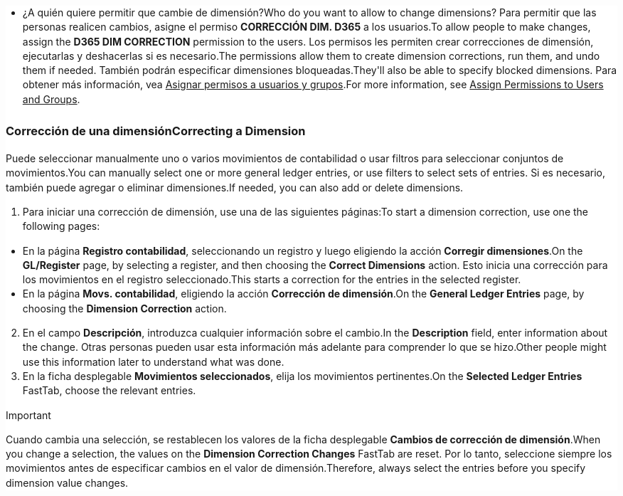 * <span data-ttu-id="ffd72-406">¿A quién quiere permitir que cambie de dimensión?</span><span class="sxs-lookup"><span data-stu-id="ffd72-406">Who do you want to allow to change dimensions?</span></span> <span data-ttu-id="ffd72-407">Para permitir que las personas realicen cambios, asigne el permiso **CORRECCIÓN DIM. D365** a los usuarios.</span><span class="sxs-lookup"><span data-stu-id="ffd72-407">To allow people to make changes, assign the **D365 DIM CORRECTION** permission to the users.</span></span> <span data-ttu-id="ffd72-408">Los permisos les permiten crear correcciones de dimensión, ejecutarlas y deshacerlas si es necesario.</span><span class="sxs-lookup"><span data-stu-id="ffd72-408">The permissions allow them to create dimension corrections, run them, and undo them if needed.</span></span> <span data-ttu-id="ffd72-409">También podrán especificar dimensiones bloqueadas.</span><span class="sxs-lookup"><span data-stu-id="ffd72-409">They'll also be able to specify blocked dimensions.</span></span> <span data-ttu-id="ffd72-410">Para obtener más información, vea [Asignar permisos a usuarios y grupos](ui-define-granular-permissions.md).</span><span class="sxs-lookup"><span data-stu-id="ffd72-410">For more information, see [Assign Permissions to Users and Groups](ui-define-granular-permissions.md).</span></span> 

### <a name="correcting-a-dimension"></a><span data-ttu-id="ffd72-411">Corrección de una dimensión</span><span class="sxs-lookup"><span data-stu-id="ffd72-411">Correcting a Dimension</span></span>
<span data-ttu-id="ffd72-412">Puede seleccionar manualmente uno o varios movimientos de contabilidad o usar filtros para seleccionar conjuntos de movimientos.</span><span class="sxs-lookup"><span data-stu-id="ffd72-412">You can manually select one or more general ledger entries, or use filters to select sets of entries.</span></span> <span data-ttu-id="ffd72-413">Si es necesario, también puede agregar o eliminar dimensiones.</span><span class="sxs-lookup"><span data-stu-id="ffd72-413">If needed, you can also add or delete dimensions.</span></span> 

1. <span data-ttu-id="ffd72-414">Para iniciar una corrección de dimensión, use una de las siguientes páginas:</span><span class="sxs-lookup"><span data-stu-id="ffd72-414">To start a dimension correction, use one the following pages:</span></span>

* <span data-ttu-id="ffd72-415">En la página **Registro contabilidad**, seleccionando un registro y luego eligiendo la acción **Corregir dimensiones**.</span><span class="sxs-lookup"><span data-stu-id="ffd72-415">On the **GL/Register** page, by selecting a register, and then choosing the **Correct Dimensions** action.</span></span> <span data-ttu-id="ffd72-416">Esto inicia una corrección para los movimientos en el registro seleccionado.</span><span class="sxs-lookup"><span data-stu-id="ffd72-416">This starts a correction for the entries in the selected register.</span></span>
* <span data-ttu-id="ffd72-417">En la página **Movs. contabilidad**, eligiendo la acción **Corrección de dimensión**.</span><span class="sxs-lookup"><span data-stu-id="ffd72-417">On the **General Ledger Entries** page, by choosing the **Dimension Correction** action.</span></span> 

2. <span data-ttu-id="ffd72-418">En el campo **Descripción**, introduzca cualquier información sobre el cambio.</span><span class="sxs-lookup"><span data-stu-id="ffd72-418">In the **Description** field, enter information about the change.</span></span> <span data-ttu-id="ffd72-419">Otras personas pueden usar esta información más adelante para comprender lo que se hizo.</span><span class="sxs-lookup"><span data-stu-id="ffd72-419">Other people might use this information later to understand what was done.</span></span>
3. <span data-ttu-id="ffd72-420">En la ficha desplegable **Movimientos seleccionados**, elija los movimientos pertinentes.</span><span class="sxs-lookup"><span data-stu-id="ffd72-420">On the **Selected Ledger Entries** FastTab, choose the relevant entries.</span></span>

> [!IMPORTANT]
> <span data-ttu-id="ffd72-421">Cuando cambia una selección, se restablecen los valores de la ficha desplegable **Cambios de corrección de dimensión**.</span><span class="sxs-lookup"><span data-stu-id="ffd72-421">When you change a selection, the values on the **Dimension Correction Changes** FastTab are reset.</span></span> <span data-ttu-id="ffd72-422">Por lo tanto, seleccione siempre los movimientos antes de especificar cambios en el valor de dimensión.</span><span class="sxs-lookup"><span data-stu-id="ffd72-422">Therefore, always select the entries before you specify dimension value changes.</span></span>
